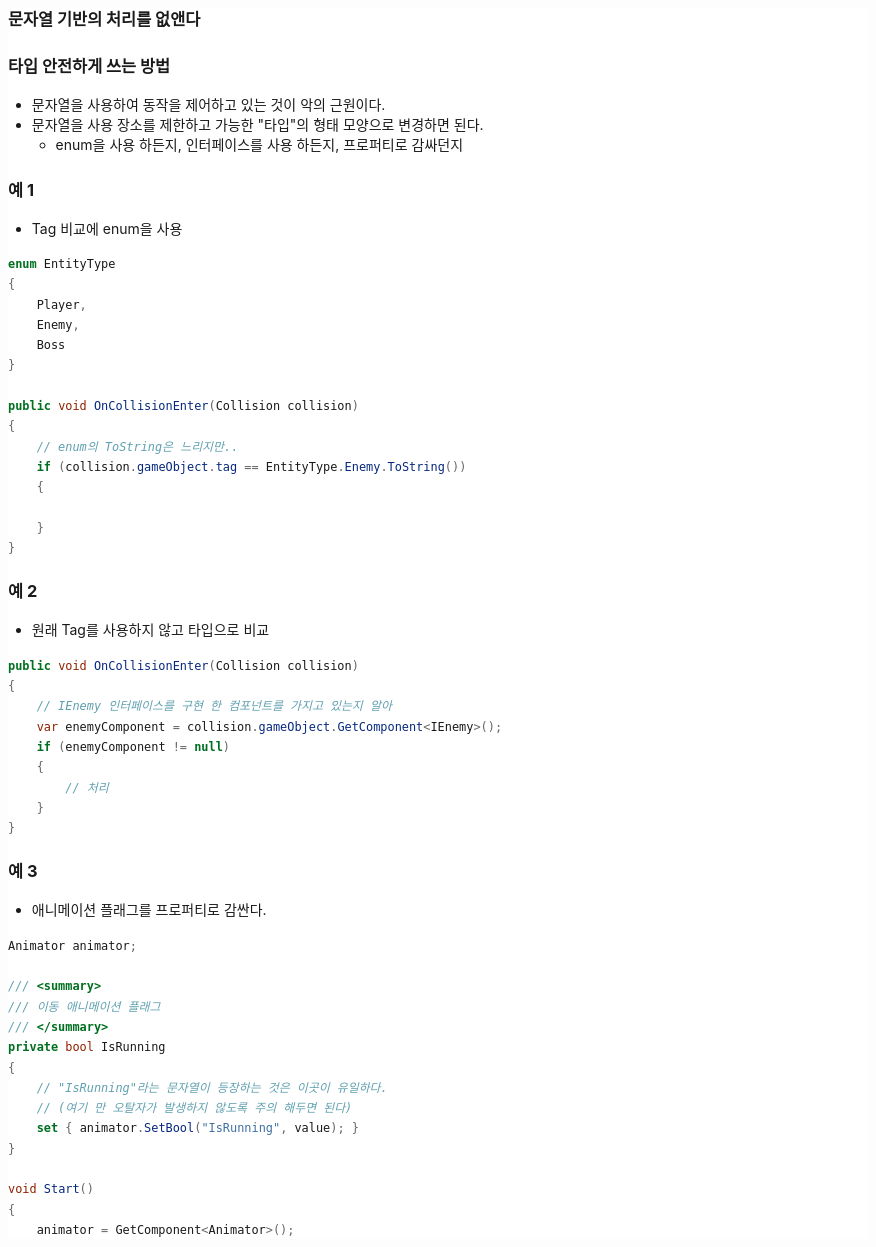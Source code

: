 ### 문자열 기반의 처리를 없앤다

### 타입 안전하게 쓰는 방법

- 문자열을 사용하여 동작을 제어하고 있는 것이 악의 근원이다.
- 문자열을 사용 장소를 제한하고 가능한 "타입"의 형태 모양으로 변경하면 된다.
    - enum을 사용 하든지, 인터페이스를 사용 하든지, 프로퍼티로 감싸던지

### 예 1

- Tag 비교에 enum을 사용

```cs
enum EntityType
{
    Player,
    Enemy,
    Boss
}

public void OnCollisionEnter(Collision collision)
{
    // enum의 ToString은 느리지만..
    if (collision.gameObject.tag == EntityType.Enemy.ToString())
    {

    }
}
```

### 예 2

- 원래 Tag를 사용하지 않고 타입으로 비교
```cs
public void OnCollisionEnter(Collision collision)
{
    // IEnemy 인터페이스를 구현 한 컴포넌트를 가지고 있는지 알아
    var enemyComponent = collision.gameObject.GetComponent<IEnemy>();
    if (enemyComponent != null)
    {
        // 처리
    }
}
```

### 예 3

- 애니메이션 플래그를 프로퍼티로 감싼다.

```cs
Animator animator;

/// <summary>
/// 이동 애니메이션 플래그
/// </summary>
private bool IsRunning
{
    // "IsRunning"라는 문자열이 등장하는 것은 이곳이 유일하다.
    // (여기 만 오탈자가 발생하지 않도록 주의 해두면 된다)
    set { animator.SetBool("IsRunning", value); }
}

void Start()
{
    animator = GetComponent<Animator>();

```